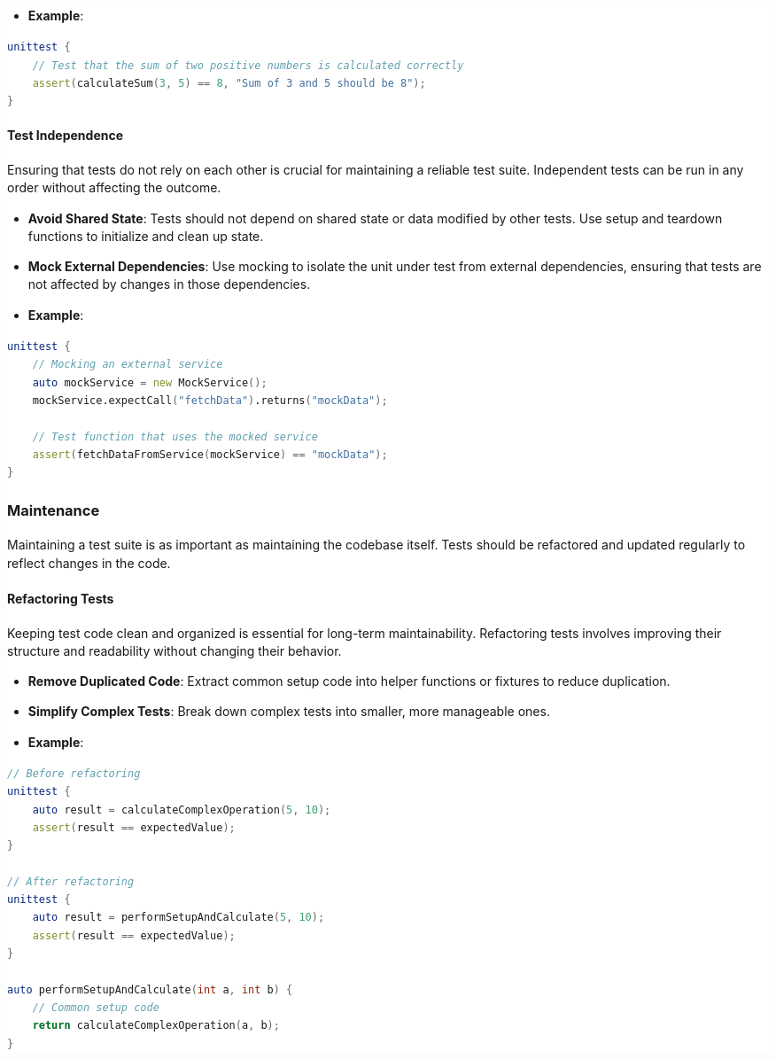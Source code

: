 - **Example**:

```d
unittest {
    // Test that the sum of two positive numbers is calculated correctly
    assert(calculateSum(3, 5) == 8, "Sum of 3 and 5 should be 8");
}
```

#### Test Independence

Ensuring that tests do not rely on each other is crucial for maintaining a reliable test suite. Independent tests can be run in any order without affecting the outcome.

- **Avoid Shared State**: Tests should not depend on shared state or data modified by other tests. Use setup and teardown functions to initialize and clean up state.

- **Mock External Dependencies**: Use mocking to isolate the unit under test from external dependencies, ensuring that tests are not affected by changes in those dependencies.

- **Example**:

```d
unittest {
    // Mocking an external service
    auto mockService = new MockService();
    mockService.expectCall("fetchData").returns("mockData");

    // Test function that uses the mocked service
    assert(fetchDataFromService(mockService) == "mockData");
}
```

### Maintenance

Maintaining a test suite is as important as maintaining the codebase itself. Tests should be refactored and updated regularly to reflect changes in the code.

#### Refactoring Tests

Keeping test code clean and organized is essential for long-term maintainability. Refactoring tests involves improving their structure and readability without changing their behavior.

- **Remove Duplicated Code**: Extract common setup code into helper functions or fixtures to reduce duplication.

- **Simplify Complex Tests**: Break down complex tests into smaller, more manageable ones.

- **Example**:

```d
// Before refactoring
unittest {
    auto result = calculateComplexOperation(5, 10);
    assert(result == expectedValue);
}

// After refactoring
unittest {
    auto result = performSetupAndCalculate(5, 10);
    assert(result == expectedValue);
}

auto performSetupAndCalculate(int a, int b) {
    // Common setup code
    return calculateComplexOperation(a, b);
}
```
